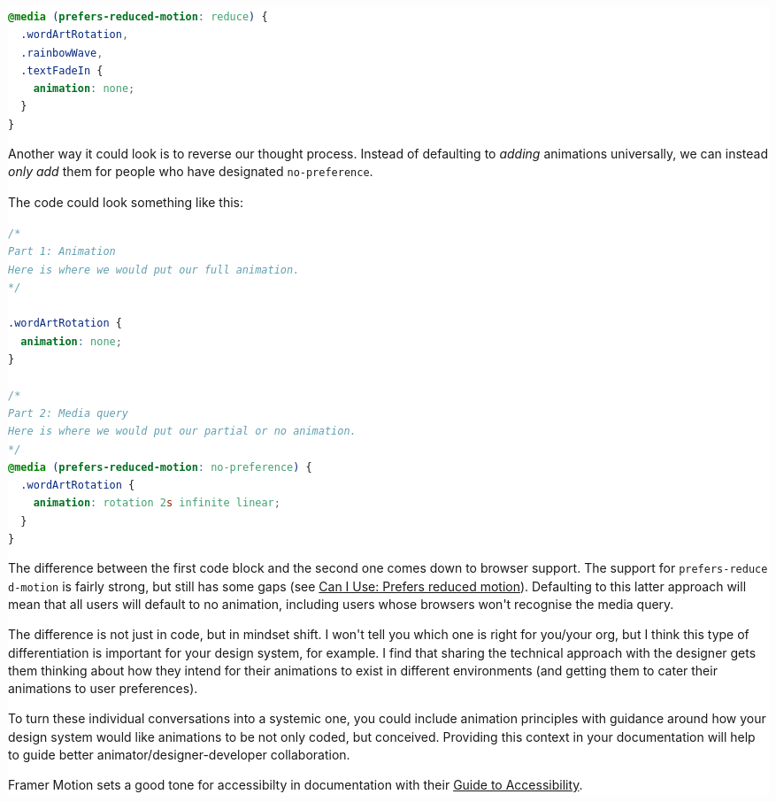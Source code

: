 ```css
@media (prefers-reduced-motion: reduce) {
  .wordArtRotation,
  .rainbowWave,
  .textFadeIn {
    animation: none;
  }
}
```

Another way it could look is to reverse our thought process. Instead of defaulting to _adding_ animations universally, we can instead _only add_ them for people who have designated `no-preference`.

The code could look something like this:

```css
/*
Part 1: Animation
Here is where we would put our full animation.
*/

.wordArtRotation {
  animation: none;
}

/*
Part 2: Media query
Here is where we would put our partial or no animation.
*/
@media (prefers-reduced-motion: no-preference) {
  .wordArtRotation {
    animation: rotation 2s infinite linear;
  }
}
```

The difference between the first code block and the second one comes down to browser support. The support for `prefers-reduced-motion` is fairly strong, but still has some gaps (see [Can I Use: Prefers reduced motion](https://caniuse.com/?search=prefers-reduced-motion)). Defaulting to this latter approach will mean that all users will default to no animation, including users whose browsers won't recognise the media query.

The difference is not just in code, but in mindset shift. I won't tell you which one is right for you/your org, but I think this type of differentiation is important for your design system, for example. I find that sharing the technical approach with the designer gets them thinking about how they intend for their animations to exist in different environments (and getting them to cater their animations to user preferences).

To turn these individual conversations into a systemic one, you could include animation principles with guidance around how your design system would like animations to be not only coded, but conceived. Providing this context in your documentation will help to guide better animator/designer-developer collaboration.

Framer Motion sets a good tone for accessibilty in documentation with their [Guide to Accessibility](https://www.framer.com/api/motion/guide-accessibility/).

